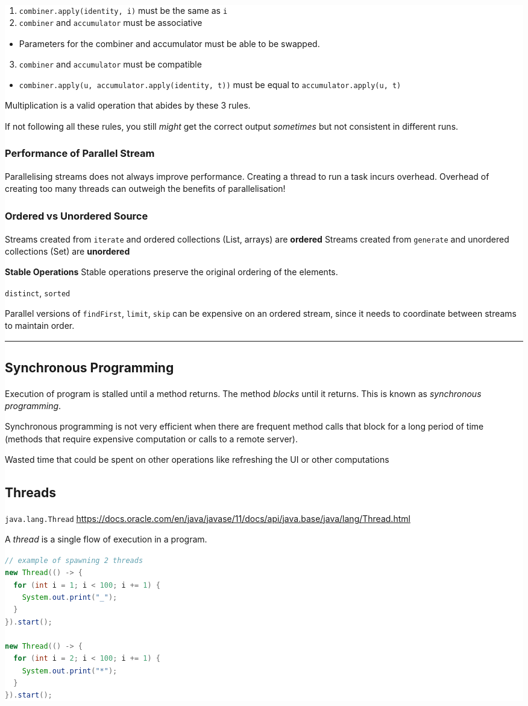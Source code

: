 1. `combiner.apply(identity, i)` must be the same as `i`
2. `combiner` and `accumulator` must be associative

- Parameters for the combiner and accumulator must be able to be swapped.

3. `combiner` and `accumulator` must be compatible

- `combiner.apply(u, accumulator.apply(identity, t))` must be equal to `accumulator.apply(u, t)`

Multiplication is a valid operation that abides by these 3 rules.

If not following all these rules, you still _might_ get the correct output _sometimes_ but not consistent in different runs.

### Performance of Parallel Stream

Parallelising streams does not always improve performance. Creating a thread to run a task incurs overhead. Overhead of creating too many threads can outweigh the benefits of parallelisation!

### Ordered vs Unordered Source

Streams created from `iterate` and ordered collections (List, arrays) are **ordered**
Streams created from `generate` and unordered collections (Set) are **unordered**

**Stable Operations**
Stable operations preserve the original ordering of the elements.

`distinct`, `sorted`

Parallel versions of `findFirst`, `limit`, `skip` can be expensive on an ordered stream, since it needs to coordinate between streams to maintain order.

---

## Synchronous Programming

Execution of program is stalled until a method returns. The method _blocks_ until it returns. This is known as _synchronous programming_.

Synchronous programming is not very efficient when there are frequent method calls that block for a long period of time (methods that require expensive computation or calls to a remote server).

Wasted time that could be spent on other operations like refreshing the UI or other computations

## Threads

`java.lang.Thread`
https://docs.oracle.com/en/java/javase/11/docs/api/java.base/java/lang/Thread.html

A _thread_ is a single flow of execution in a program.

```java
// example of spawning 2 threads
new Thread(() -> {
  for (int i = 1; i < 100; i += 1) {
    System.out.print("_");
  }
}).start();

new Thread(() -> {
  for (int i = 2; i < 100; i += 1) {
    System.out.print("*");
  }
}).start();
```
